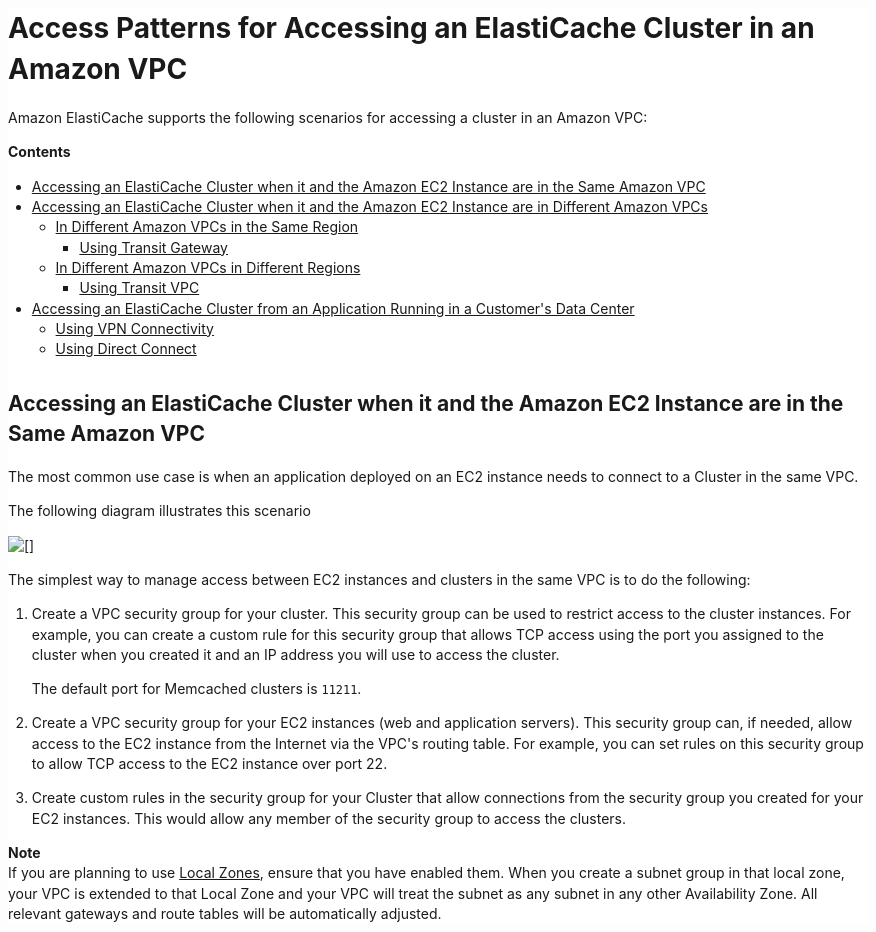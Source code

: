 # Access Patterns for Accessing an ElastiCache Cluster in an Amazon VPC<a name="elasticache-vpc-accessing"></a>

Amazon ElastiCache supports the following scenarios for accessing a cluster in an Amazon VPC:

**Contents**
+ [Accessing an ElastiCache Cluster when it and the Amazon EC2 Instance are in the Same Amazon VPC](#elasticache-vpc-accessing-same-vpc)
+ [Accessing an ElastiCache Cluster when it and the Amazon EC2 Instance are in Different Amazon VPCs](#elasticache-vpc-accessing-different-vpc)
  + [In Different Amazon VPCs in the Same Region](#elasticache-vpc-accessing-different-vpc-same-region)
    + [Using Transit Gateway](#elasticache-vpc-accessing-using-transit-gateway)
  + [In Different Amazon VPCs in Different Regions](#elasticache-vpc-accessing-different-vpc-different-region)
    + [Using Transit VPC](#elasticache-vpc-accessing-different-vpc-different-region-using-transit-vpc)
+ [Accessing an ElastiCache Cluster from an Application Running in a Customer's Data Center](#elasticache-vpc-accessing-data-center)
  + [Using VPN Connectivity](#elasticache-vpc-accessing-data-center-vpn)
  + [Using Direct Connect](#elasticache-vpc-accessing-data-center-direct-connect)

## Accessing an ElastiCache Cluster when it and the Amazon EC2 Instance are in the Same Amazon VPC<a name="elasticache-vpc-accessing-same-vpc"></a>

The most common use case is when an application deployed on an EC2 instance needs to connect to a Cluster in the same VPC\.

The following diagram illustrates this scenario

![\[\]](http://docs.aws.amazon.com/AmazonElastiCache/latest/mem-ug/images/ElastiCache-inVPC-AccessedByEC2-SameVPC.png)

The simplest way to manage access between EC2 instances and clusters in the same VPC is to do the following:

1. Create a VPC security group for your cluster\. This security group can be used to restrict access to the cluster instances\. For example, you can create a custom rule for this security group that allows TCP access using the port you assigned to the cluster when you created it and an IP address you will use to access the cluster\. 

   The default port for Memcached clusters is `11211`\.

1. Create a VPC security group for your EC2 instances \(web and application servers\)\. This security group can, if needed, allow access to the EC2 instance from the Internet via the VPC's routing table\. For example, you can set rules on this security group to allow TCP access to the EC2 instance over port 22\.

1. Create custom rules in the security group for your Cluster that allow connections from the security group you created for your EC2 instances\. This would allow any member of the security group to access the clusters\.

**Note**  
If you are planning to use [Local Zones](https://docs.aws.amazon.com/AmazonElastiCache/latest/red-ug/Local_zones.html), ensure that you have enabled them\. When you create a subnet group in that local zone, your VPC is extended to that Local Zone and your VPC will treat the subnet as any subnet in any other Availability Zone\. All relevant gateways and route tables will be automatically adjusted\.
